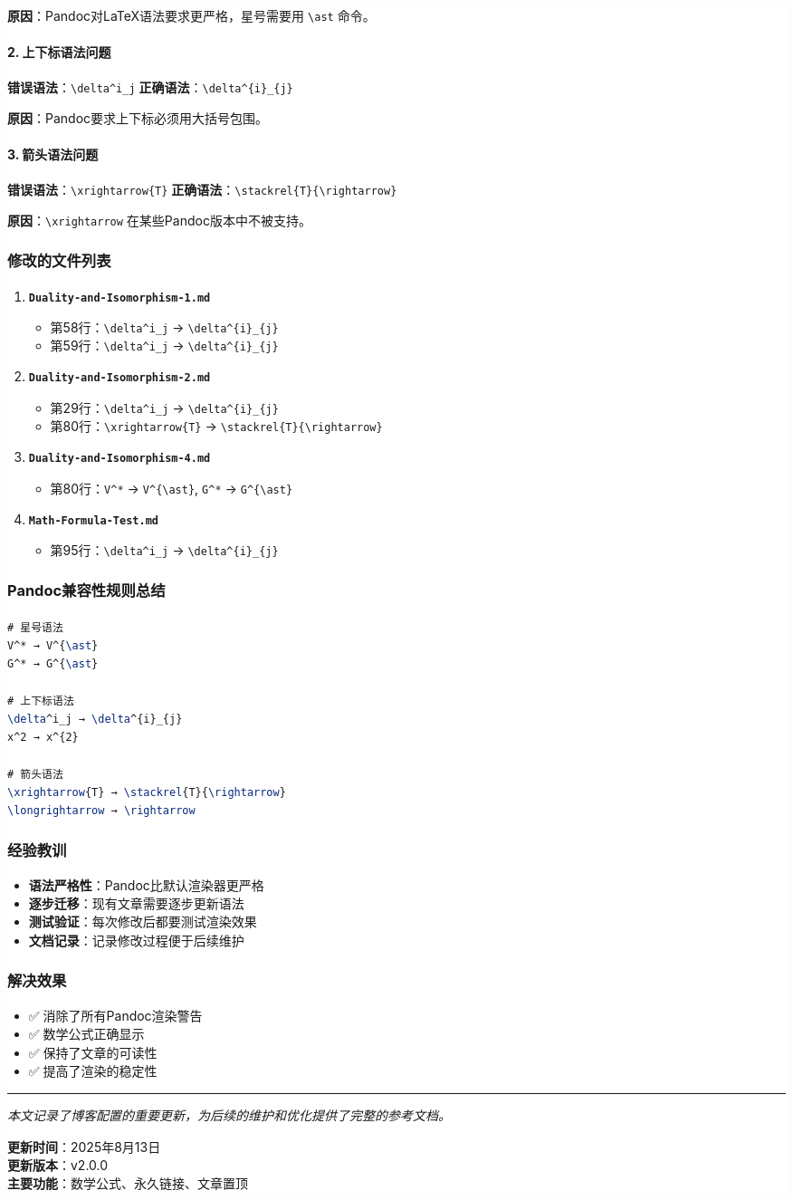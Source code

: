 **原因**：Pandoc对LaTeX语法要求更严格，星号需要用 `\ast` 命令。

#### 2. 上下标语法问题
**错误语法**：`\delta^i_j`
**正确语法**：`\delta^{i}_{j}`

**原因**：Pandoc要求上下标必须用大括号包围。

#### 3. 箭头语法问题
**错误语法**：`\xrightarrow{T}`
**正确语法**：`\stackrel{T}{\rightarrow}`

**原因**：`\xrightarrow` 在某些Pandoc版本中不被支持。

### 修改的文件列表

1. **`Duality-and-Isomorphism-1.md`**
   - 第58行：`\delta^i_j` → `\delta^{i}_{j}`
   - 第59行：`\delta^i_j` → `\delta^{i}_{j}`

2. **`Duality-and-Isomorphism-2.md`**
   - 第29行：`\delta^i_j` → `\delta^{i}_{j}`
   - 第80行：`\xrightarrow{T}` → `\stackrel{T}{\rightarrow}`

3. **`Duality-and-Isomorphism-4.md`**
   - 第80行：`V^*` → `V^{\ast}`, `G^*` → `G^{\ast}`

4. **`Math-Formula-Test.md`**
   - 第95行：`\delta^i_j` → `\delta^{i}_{j}`

### Pandoc兼容性规则总结

```latex
# 星号语法
V^* → V^{\ast}
G^* → G^{\ast}

# 上下标语法
\delta^i_j → \delta^{i}_{j}
x^2 → x^{2}

# 箭头语法
\xrightarrow{T} → \stackrel{T}{\rightarrow}
\longrightarrow → \rightarrow
```

### 经验教训
- **语法严格性**：Pandoc比默认渲染器更严格
- **逐步迁移**：现有文章需要逐步更新语法
- **测试验证**：每次修改后都要测试渲染效果
- **文档记录**：记录修改过程便于后续维护

### 解决效果
- ✅ 消除了所有Pandoc渲染警告
- ✅ 数学公式正确显示
- ✅ 保持了文章的可读性
- ✅ 提高了渲染的稳定性

---

*本文记录了博客配置的重要更新，为后续的维护和优化提供了完整的参考文档。*

**更新时间**：2025年8月13日  
**更新版本**：v2.0.0  
**主要功能**：数学公式、永久链接、文章置顶
